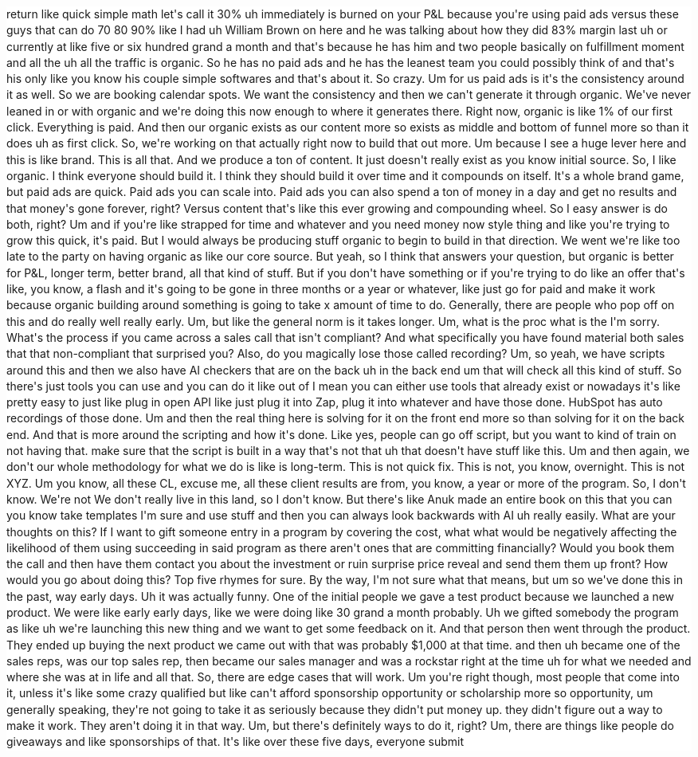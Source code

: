 return like quick simple math let's call it 30% uh immediately is burned on your P&L because you're using paid ads versus these guys that can do 70 80 90% like I had uh William Brown on here and he was talking about how they did 83% margin last uh or currently at like five or six hundred grand a month and that's because he has him and two people basically on fulfillment moment and all the uh all the traffic is organic. So he has no paid ads and he has the leanest team you could possibly think of and that's his only like you know his couple simple softwares and that's about it. So crazy. Um for us paid ads is it's the consistency around it as well. So we are booking calendar spots. We want the consistency and then we can't generate it through organic. We've never leaned in or with organic and we're doing this now enough to where it generates there. Right now, organic is like 1% of our first click. Everything is paid. And then our organic exists as our content more so exists as middle and bottom of funnel more so than it does uh as first click. So, we're working on that actually right now to build that out more. Um because I see a huge lever here and this is like brand. This is all that. And we produce a ton of content. It just doesn't really exist as you know initial source. So, I like organic. I think everyone should build it. I think they should build it over time and it compounds on itself. It's a whole brand game, but paid ads are quick. Paid ads you can scale into. Paid ads you can also spend a ton of money in a day and get no results and that money's gone forever, right? Versus content that's like this ever growing and compounding wheel. So I easy answer is do both, right? Um and if you're like strapped for time and whatever and you need money now style thing and like you're trying to grow this quick, it's paid. But I would always be producing stuff organic to begin to build in that direction. We went we're like too late to the party on having organic as like our core source. But yeah, so I think that answers your question, but organic is better for P&L, longer term, better brand, all that kind of stuff. But if you don't have something or if you're trying to do like an offer that's like, you know, a flash and it's going to be gone in three months or a year or whatever, like just go for paid and make it work because organic building around something is going to take x amount of time to do. Generally, there are people who pop off on this and do really well really early. Um, but like the general norm is it takes longer. Um, what is the proc what is the I'm sorry. What's the process if you came across a sales call that isn't compliant? And what specifically you have found material both sales that that non-compliant that surprised you? Also, do you magically lose those called recording? Um, so yeah, we have scripts around this and then we also have AI checkers that are on the back uh in the back end um that will check all this kind of stuff. So there's just tools you can use and you can do it like out of I mean you can either use tools that already exist or nowadays it's like pretty easy to just like plug in open API like just plug it into Zap, plug it into whatever and have those done. HubSpot has auto recordings of those done. Um and then the real thing here is solving for it on the front end more so than solving for it on the back end. And that is more around the scripting and how it's done. Like yes, people can go off script, but you want to kind of train on not having that. make sure that the script is built in a way that's not that uh that doesn't have stuff like this. Um and then again, we don't our whole methodology for what we do is like is long-term. This is not quick fix. This is not, you know, overnight. This is not XYZ. Um you know, all these CL, excuse me, all these client results are from, you know, a year or more of the program. So, I don't know. We're not We don't really live in this land, so I don't know. But there's like Anuk made an entire book on this that you can you know take templates I'm sure and use stuff and then you can always look backwards with AI uh really easily. What are your thoughts on this? If I want to gift someone entry in a program by covering the cost, what what would be negatively affecting the likelihood of them using succeeding in said program as there aren't ones that are committing financially? Would you book them the call and then have them contact you about the investment or ruin surprise price reveal and send them them up front? How would you go about doing this? Top five rhymes for sure. By the way, I'm not sure what that means, but um so we've done this in the past, way early days. Uh it was actually funny. One of the initial people we gave a test product because we launched a new product. We were like early early days, like we were doing like 30 grand a month probably. Uh we gifted somebody the program as like uh we're launching this new thing and we want to get some feedback on it. And that person then went through the product. They ended up buying the next product we came out with that was probably $1,000 at that time. and then uh became one of the sales reps, was our top sales rep, then became our sales manager and was a rockstar right at the time uh for what we needed and where she was at in life and all that. So, there are edge cases that will work. Um you're right though, most people that come into it, unless it's like some crazy qualified but like can't afford sponsorship opportunity or scholarship more so opportunity, um generally speaking, they're not going to take it as seriously because they didn't put money up. they didn't figure out a way to make it work. They aren't doing it in that way. Um, but there's definitely ways to do it, right? Um, there are things like people do giveaways and like sponsorships of that. It's like over these five days, everyone submit